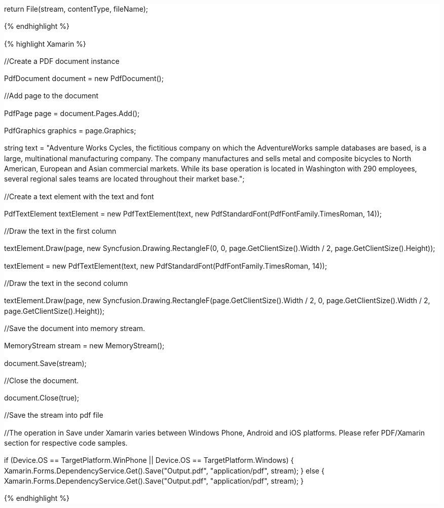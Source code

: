 return File(stream, contentType, fileName);

{% endhighlight %}

{% highlight Xamarin %}

//Create a PDF document instance

PdfDocument document = new PdfDocument();

//Add page to the document

PdfPage page = document.Pages.Add();

PdfGraphics graphics = page.Graphics;

string text = "Adventure Works Cycles, the fictitious company on which the AdventureWorks sample databases are based, is a large, multinational manufacturing company. The company manufactures and sells metal and composite bicycles to North American, European and Asian commercial markets. While its base operation is located in Washington with 290 employees, several regional sales teams are located throughout their market base.";

//Create a text element with the text and font

PdfTextElement textElement = new PdfTextElement(text, new PdfStandardFont(PdfFontFamily.TimesRoman, 14));

//Draw the text in the first column

textElement.Draw(page, new Syncfusion.Drawing.RectangleF(0, 0, page.GetClientSize().Width / 2, page.GetClientSize().Height));

textElement = new PdfTextElement(text, new PdfStandardFont(PdfFontFamily.TimesRoman, 14));

//Draw the text in the second column

textElement.Draw(page, new Syncfusion.Drawing.RectangleF(page.GetClientSize().Width / 2, 0, page.GetClientSize().Width / 2, page.GetClientSize().Height));

//Save the document into memory stream.

MemoryStream stream = new MemoryStream();

document.Save(stream);

//Close the document.

document.Close(true);

//Save the stream into pdf file

//The operation in Save under Xamarin varies between Windows Phone, Android and iOS platforms. Please refer PDF/Xamarin section for respective code samples.

if (Device.OS == TargetPlatform.WinPhone || Device.OS == TargetPlatform.Windows)
{
    Xamarin.Forms.DependencyService.Get<ISaveWindowsPhone>().Save("Output.pdf", "application/pdf", stream);
}
else
{
    Xamarin.Forms.DependencyService.Get<ISave>().Save("Output.pdf", "application/pdf", stream);
}

{% endhighlight %}

